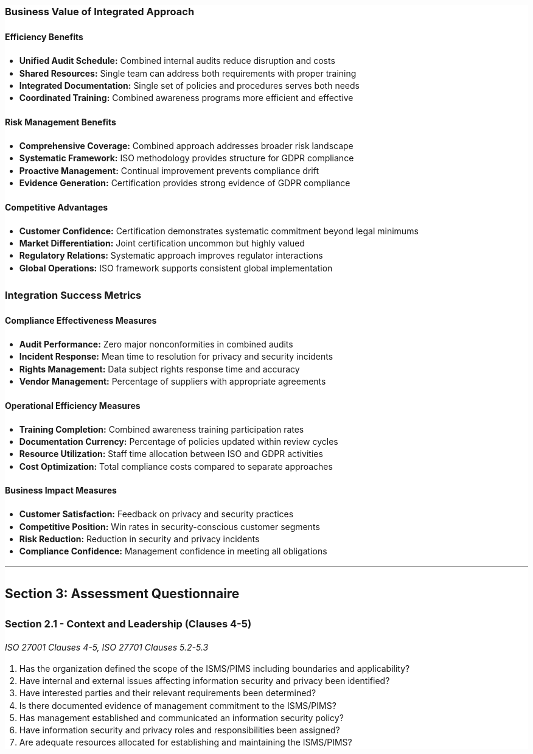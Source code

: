 ### **Business Value of Integrated Approach**

#### **Efficiency Benefits**
- **Unified Audit Schedule:** Combined internal audits reduce disruption and costs
- **Shared Resources:** Single team can address both requirements with proper training
- **Integrated Documentation:** Single set of policies and procedures serves both needs
- **Coordinated Training:** Combined awareness programs more efficient and effective

#### **Risk Management Benefits**
- **Comprehensive Coverage:** Combined approach addresses broader risk landscape
- **Systematic Framework:** ISO methodology provides structure for GDPR compliance
- **Proactive Management:** Continual improvement prevents compliance drift
- **Evidence Generation:** Certification provides strong evidence of GDPR compliance

#### **Competitive Advantages**
- **Customer Confidence:** Certification demonstrates systematic commitment beyond legal minimums
- **Market Differentiation:** Joint certification uncommon but highly valued
- **Regulatory Relations:** Systematic approach improves regulator interactions
- **Global Operations:** ISO framework supports consistent global implementation

### **Integration Success Metrics**

#### **Compliance Effectiveness Measures**
- **Audit Performance:** Zero major nonconformities in combined audits
- **Incident Response:** Mean time to resolution for privacy and security incidents
- **Rights Management:** Data subject rights response time and accuracy
- **Vendor Management:** Percentage of suppliers with appropriate agreements

#### **Operational Efficiency Measures**
- **Training Completion:** Combined awareness training participation rates
- **Documentation Currency:** Percentage of policies updated within review cycles
- **Resource Utilization:** Staff time allocation between ISO and GDPR activities
- **Cost Optimization:** Total compliance costs compared to separate approaches

#### **Business Impact Measures**
- **Customer Satisfaction:** Feedback on privacy and security practices
- **Competitive Position:** Win rates in security-conscious customer segments
- **Risk Reduction:** Reduction in security and privacy incidents
- **Compliance Confidence:** Management confidence in meeting all obligations

---

## Section 3: Assessment Questionnaire

### **Section 2.1 - Context and Leadership (Clauses 4-5)**
*ISO 27001 Clauses 4-5, ISO 27701 Clauses 5.2-5.3*

1. Has the organization defined the scope of the ISMS/PIMS including boundaries and applicability?
2. Have internal and external issues affecting information security and privacy been identified?
3. Have interested parties and their relevant requirements been determined?
4. Is there documented evidence of management commitment to the ISMS/PIMS?
5. Has management established and communicated an information security policy?
6. Have information security and privacy roles and responsibilities been assigned?
7. Are adequate resources allocated for establishing and maintaining the ISMS/PIMS?
